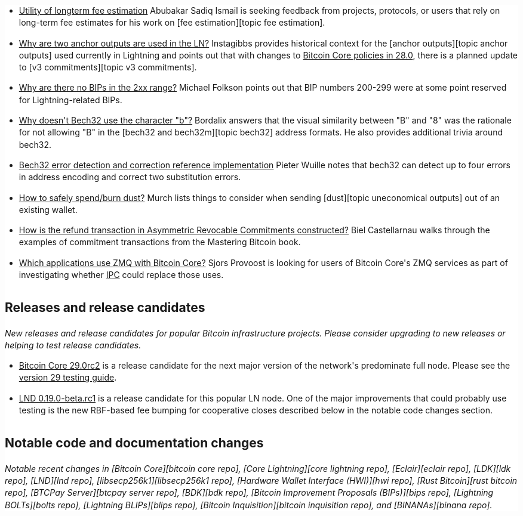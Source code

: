 - [Utility of longterm fee estimation]({{bse}}124227)
  Abubakar Sadiq Ismail is seeking feedback from projects, protocols, or users
  that rely on long-term fee estimates for his work on [fee estimation][topic
  fee estimation].

- [Why are two anchor outputs are used in the LN?]({{bse}}125883)
  Instagibbs provides historical context for the [anchor outputs][topic anchor
  outputs] used currently in Lightning and points out that with changes to
  [Bitcoin Core policies in 28.0][28.0 wallet guide], there is a planned update
  to [v3 commitments][topic v3 commitments].

- [Why are there no BIPs in the 2xx range?]({{bse}}125914)
  Michael Folkson points out that BIP numbers 200-299 were at some point
  reserved for Lightning-related BIPs.

- [Why doesn't Bech32 use the character "b"?]({{bse}}125902)
  Bordalix answers that the visual similarity between "B" and "8" was the rationale for
  not allowing "B" in the [bech32 and bech32m][topic bech32] address formats. He
  also provides additional trivia around bech32.

- [Bech32 error detection and correction reference implementation]({{bse}}125961)
  Pieter Wuille notes that bech32 can detect up to four errors in address encoding
  and correct two substitution errors.

- [How to safely spend/burn dust?]({{bse}}125702)
  Murch lists things to consider when sending [dust][topic
  uneconomical outputs] out of an existing wallet.

- [How is the refund transaction in Asymmetric Revocable Commitments constructed?]({{bse}}125905)
  Biel Castellarnau walks through the examples of commitment transactions from the
  Mastering Bitcoin book.

- [Which applications use ZMQ with Bitcoin Core?]({{bse}}125920)
  Sjors Provoost is looking for users of Bitcoin Core's ZMQ services as part of
  investigating whether [IPC][news320 ipc] could replace those uses.

## Releases and release candidates

_New releases and release candidates for popular Bitcoin infrastructure
projects.  Please consider upgrading to new releases or helping to test
release candidates._

- [Bitcoin Core 29.0rc2][] is a release candidate for the next major
  version of the network's predominate full node.  Please see the
  [version 29 testing guide][bcc29 testing guide].

- [LND 0.19.0-beta.rc1][] is a release candidate for this popular LN
  node.  One of the major improvements that could probably use testing
  is the new RBF-based fee bumping for cooperative closes described
  below in the notable code changes section.

## Notable code and documentation changes

_Notable recent changes in [Bitcoin Core][bitcoin core repo], [Core
Lightning][core lightning repo], [Eclair][eclair repo], [LDK][ldk repo],
[LND][lnd repo], [libsecp256k1][libsecp256k1 repo], [Hardware Wallet
Interface (HWI)][hwi repo], [Rust Bitcoin][rust bitcoin repo], [BTCPay
Server][btcpay server repo], [BDK][bdk repo], [Bitcoin Improvement
Proposals (BIPs)][bips repo], [Lightning BOLTs][bolts repo],
[Lightning BLIPs][blips repo], [Bitcoin Inquisition][bitcoin inquisition
repo], and [BINANAs][binana repo]._


[bitcoin core 29.0rc2]: https://bitcoincore.org/bin/bitcoin-core-29.0/
[bcc29 testing guide]: https://github.com/bitcoin-core/bitcoin-devwiki/wiki/29.0-Release-Candidate-Testing-Guide
[lnd 0.19.0-beta.rc1]: https://github.com/lightningnetwork/lnd/releases/tag/v0.19.0-beta.rc1
[news255 annex]: /en/newsletters/2023/06/14/#discussion-about-the-taproot-annex
[news315 testnet4]: /en/newsletters/2024/08/09/#bitcoin-core-29775
[fork.observer]: https://fork.observer/
[law fees]: https://delvingbitcoin.org/t/fee-based-spam-prevention-for-lightning/1524/
[law fee paper]: https://github.com/JohnLaw2/ln-spam-prevention
[news329 opr]: /en/newsletters/2024/11/15/#mad-based-offchain-payment-resolution-opr-protocol
[harding fee]: https://delvingbitcoin.org/t/fee-based-spam-prevention-for-lightning/1524/4
[provoost testnet3]: https://mailing-list.bitcoindevs.xyz/bitcoindev/9FAA7EEC-BD22-491E-B21B-732AEA15F556@sprovoost.nl/
[schildbach testnet3]: https://mailing-list.bitcoindevs.xyz/bitcoindev/7c28f8e9-d221-4633-8b71-53b4db07fa78@schildbach.de/
[osuntokun testnet3]: https://groups.google.com/g/bitcoindev/c/jYBlh24OB-Y/m/vbensqcZAwAJ
[poinsot testnet4]: https://mailing-list.bitcoindevs.xyz/bitcoindev/hU75DurC5XToqizyA-vOKmVtmzd3uZGDKOyXuE_ogE6eQ8tPCrvX__S08fG_nrW5CjH6IUx7EPrq8KwM5KFy9ltbFBJZQCHR2ThoimRbMqU=@protonmail.com/
[provoost testnet4]: https://mailing-list.bitcoindevs.xyz/bitcoindev/2064B7F4-B23A-44B0-A361-0EC4187D8E71@sprovoost.nl/
[erhardt testnet4]: https://mailing-list.bitcoindevs.xyz/bitcoindev/7c6800f0-7b77-4aca-a4f9-2506a2410b29@murch.one/
[todd annex]: https://mailing-list.bitcoindevs.xyz/bitcoindev/Z9tg-NbTNnYciSOh@petertodd.org/
[russell loop]: https://diyhpl.us/~bryan/irc/bitcoin/bitcoin-dev/linuxfoundation-pipermail/lightning-dev/2015-August/000135.txt
[news263 dos philosophy]: /en/newsletters/2023/08/09/#denial-of-service-dos-protection-design-philosophy
[news136 more fee]: /en/newsletters/2021/02/17/#renewed-discussion-about-bidirectional-upfront-ln-fees
[news122 bi-directional]: /en/newsletters/2020/11/04/#bi-directional-upfront-fees-for-ln
[news86 reverse upfront]: /en/newsletters/2020/02/26/#reverse-up-front-payments
[news119 trusted upfront]: /en/newsletters/2020/10/14/#trusted-upfront-payment
[news120 upfront]: /en/newsletters/2020/10/21/#more-ln-upfront-fees-discussion
[news342 closev2]: /en/newsletters/2025/02/21/#bolts-1205
[rust miniscript]: https://github.com/rust-bitcoin/rust-miniscript
[dsn kit]: https://www.dsn.kastel.kit.edu/bitcoin/#propdelaytx
[28.0 wallet guide]: /en/bitcoin-core-28-wallet-integration-guide/
[news320 ipc]: /en/newsletters/2024/09/13/#bitcoin-core-30509
[news27 64tx]: /en/newsletters/2018/12/28/#cve-2017-12842